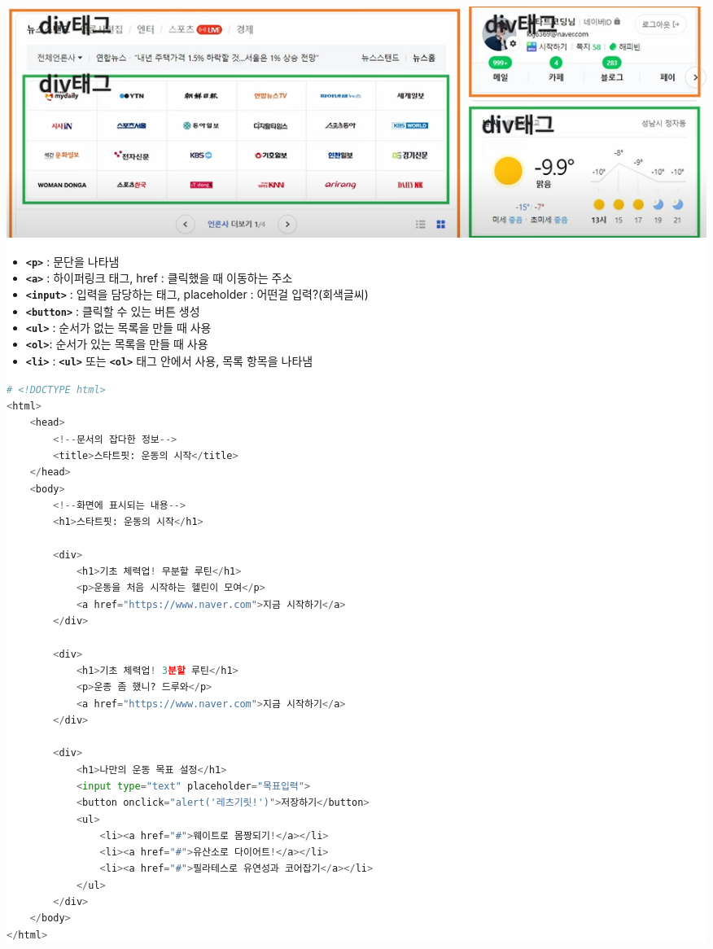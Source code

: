 ![6.png](/assets/img/posts/PANDAS/part2/6.png)

- **`<p>`** : 문단을 나타냄
- **`<a>`** : 하이퍼링크 태그, href : 클릭했을 때 이동하는 주소
- **`<input>`** : 입력을 담당하는 태그, placeholder : 어떤걸 입력?(회색글씨)
- **`<button>`** : 클릭할 수 있는 버튼 생성
- **`<ul>`** : 순서가 없는 목록을 만들 때 사용
- **`<ol>`**: 순서가 있는 목록을 만들 때 사용
- **`<li>`** : **`<ul>`** 또는 **`<ol>`** 태그 안에서 사용, 목록 항목을 나타냄

```python
# <!DOCTYPE html>
<html>
    <head>
        <!--문서의 잡다한 정보-->
        <title>스타트핏: 운동의 시작</title>
    </head>
    <body>
        <!--화면에 표시되는 내용-->
        <h1>스타트핏: 운동의 시작</h1>

        <div>
            <h1>기초 체력업! 무분할 루틴</h1>
            <p>운동을 처음 시작하는 헬린이 모여</p>
            <a href="https://www.naver.com">지금 시작하기</a>
        </div>

        <div>
            <h1>기초 체력업! 3분할 루틴</h1>
            <p>운종 좀 했니? 드루와</p>
            <a href="https://www.naver.com">지금 시작하기</a>
        </div>

        <div>
            <h1>나만의 운동 목표 설정</h1>
            <input type="text" placeholder="목표입력">
            <button onclick="alert('레츠기릿!')">저장하기</button>
            <ul>
                <li><a href="#">웨이트로 몸짱되기!</a></li>
                <li><a href="#">유산소로 다이어트!</a></li>
                <li><a href="#">필라테스로 유연성과 코어잡기</a></li>
            </ul>
        </div>
    </body>
</html>
```
